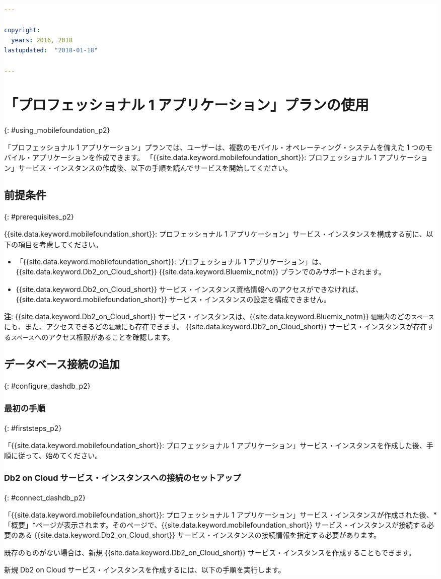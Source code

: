 ```yaml
---

copyright:
  years: 2016, 2018
lastupdated:  "2018-01-18"

---
```


#	「プロフェッショナル 1 アプリケーション」プランの使用
{: #using_mobilefoundation_p2}

「プロフェッショナル 1 アプリケーション」プランでは、ユーザーは、複数のモバイル・オペレーティング・システムを備えた 1 つのモバイル・アプリケーションを作成できます。
「{{site.data.keyword.mobilefoundation_short}}: プロフェッショナル 1 アプリケーション」サービス・インスタンスの作成後、以下の手順を読んでサービスを開始してください。

## 前提条件
{: #prerequisites_p2}

{{site.data.keyword.mobilefoundation_short}}: プロフェッショナル 1 アプリケーション」サービス・インスタンスを構成する前に、以下の項目を考慮してください。
* 「{{site.data.keyword.mobilefoundation_short}}: プロフェッショナル 1 アプリケーション」は、{{site.data.keyword.Db2_on_Cloud_short}} {{site.data.keyword.Bluemix_notm}} プランでのみサポートされます。

* {{site.data.keyword.Db2_on_Cloud_short}} サービス・インスタンス資格情報へのアクセスができなければ、{{site.data.keyword.mobilefoundation_short}} サービス・インスタンスの設定を構成できません。

**注**: {{site.data.keyword.Db2_on_Cloud_short}} サービス・インスタンスは、{{site.data.keyword.Bluemix_notm}} `組織`内のどの`スペース`にも、また、アクセスできるどの`組織`にも存在できます。 {{site.data.keyword.Db2_on_Cloud_short}} サービス・インスタンスが存在する`スペース`へのアクセス権限があることを確認します。


## データベース接続の追加
{: #configure_dashdb_p2}

###  最初の手順
{: #firststeps_p2}

「{{site.data.keyword.mobilefoundation_short}}: プロフェッショナル 1 アプリケーション」サービス・インスタンスを作成した後、手順に従って、始めてください。

### Db2 on Cloud サービス・インスタンスへの接続のセットアップ
{: #connect_dashdb_p2}

「{{site.data.keyword.mobilefoundation_short}}: プロフェッショナル 1 アプリケーション」サービス・インスタンスが作成された後、*「概要」*ページが表示されます。そのページで、{{site.data.keyword.mobilefoundation_short}} サービス・インスタンスが接続する必要のある {{site.data.keyword.Db2_on_Cloud_short}} サービス・インスタンスの接続情報を指定する必要があります。

既存のものがない場合は、新規 {{site.data.keyword.Db2_on_Cloud_short}} サービス・インスタンスを作成することもできます。

新規 Db2 on Cloud サービス・インスタンスを作成するには、以下の手順を実行します。
